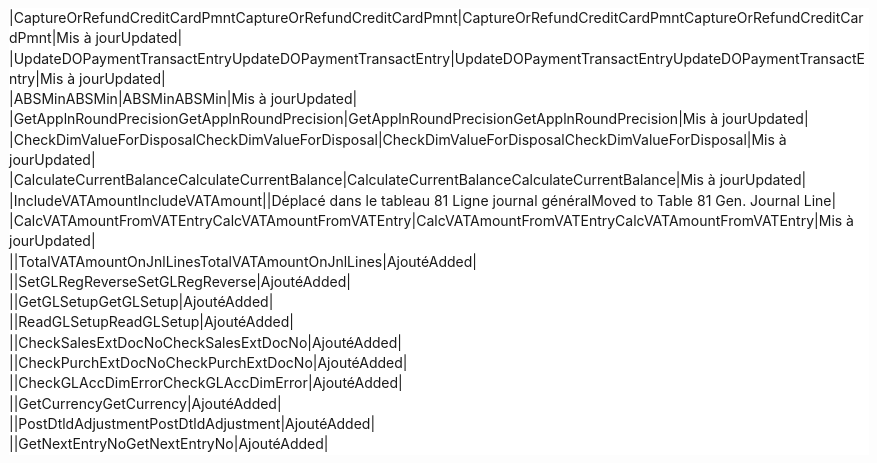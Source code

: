 |<span data-ttu-id="f0a0b-452">CaptureOrRefundCreditCardPmnt</span><span class="sxs-lookup"><span data-stu-id="f0a0b-452">CaptureOrRefundCreditCardPmnt</span></span>|<span data-ttu-id="f0a0b-453">CaptureOrRefundCreditCardPmnt</span><span class="sxs-lookup"><span data-stu-id="f0a0b-453">CaptureOrRefundCreditCardPmnt</span></span>|<span data-ttu-id="f0a0b-454">Mis à jour</span><span class="sxs-lookup"><span data-stu-id="f0a0b-454">Updated</span></span>|  
|<span data-ttu-id="f0a0b-455">UpdateDOPaymentTransactEntry</span><span class="sxs-lookup"><span data-stu-id="f0a0b-455">UpdateDOPaymentTransactEntry</span></span>|<span data-ttu-id="f0a0b-456">UpdateDOPaymentTransactEntry</span><span class="sxs-lookup"><span data-stu-id="f0a0b-456">UpdateDOPaymentTransactEntry</span></span>|<span data-ttu-id="f0a0b-457">Mis à jour</span><span class="sxs-lookup"><span data-stu-id="f0a0b-457">Updated</span></span>|  
|<span data-ttu-id="f0a0b-458">ABSMin</span><span class="sxs-lookup"><span data-stu-id="f0a0b-458">ABSMin</span></span>|<span data-ttu-id="f0a0b-459">ABSMin</span><span class="sxs-lookup"><span data-stu-id="f0a0b-459">ABSMin</span></span>|<span data-ttu-id="f0a0b-460">Mis à jour</span><span class="sxs-lookup"><span data-stu-id="f0a0b-460">Updated</span></span>|  
|<span data-ttu-id="f0a0b-461">GetApplnRoundPrecision</span><span class="sxs-lookup"><span data-stu-id="f0a0b-461">GetApplnRoundPrecision</span></span>|<span data-ttu-id="f0a0b-462">GetApplnRoundPrecision</span><span class="sxs-lookup"><span data-stu-id="f0a0b-462">GetApplnRoundPrecision</span></span>|<span data-ttu-id="f0a0b-463">Mis à jour</span><span class="sxs-lookup"><span data-stu-id="f0a0b-463">Updated</span></span>|  
|<span data-ttu-id="f0a0b-464">CheckDimValueForDisposal</span><span class="sxs-lookup"><span data-stu-id="f0a0b-464">CheckDimValueForDisposal</span></span>|<span data-ttu-id="f0a0b-465">CheckDimValueForDisposal</span><span class="sxs-lookup"><span data-stu-id="f0a0b-465">CheckDimValueForDisposal</span></span>|<span data-ttu-id="f0a0b-466">Mis à jour</span><span class="sxs-lookup"><span data-stu-id="f0a0b-466">Updated</span></span>|  
|<span data-ttu-id="f0a0b-467">CalculateCurrentBalance</span><span class="sxs-lookup"><span data-stu-id="f0a0b-467">CalculateCurrentBalance</span></span>|<span data-ttu-id="f0a0b-468">CalculateCurrentBalance</span><span class="sxs-lookup"><span data-stu-id="f0a0b-468">CalculateCurrentBalance</span></span>|<span data-ttu-id="f0a0b-469">Mis à jour</span><span class="sxs-lookup"><span data-stu-id="f0a0b-469">Updated</span></span>|  
|<span data-ttu-id="f0a0b-470">IncludeVATAmount</span><span class="sxs-lookup"><span data-stu-id="f0a0b-470">IncludeVATAmount</span></span>||<span data-ttu-id="f0a0b-471">Déplacé dans le tableau 81 Ligne journal général</span><span class="sxs-lookup"><span data-stu-id="f0a0b-471">Moved to Table 81 Gen. Journal Line</span></span>|  
|<span data-ttu-id="f0a0b-472">CalcVATAmountFromVATEntry</span><span class="sxs-lookup"><span data-stu-id="f0a0b-472">CalcVATAmountFromVATEntry</span></span>|<span data-ttu-id="f0a0b-473">CalcVATAmountFromVATEntry</span><span class="sxs-lookup"><span data-stu-id="f0a0b-473">CalcVATAmountFromVATEntry</span></span>|<span data-ttu-id="f0a0b-474">Mis à jour</span><span class="sxs-lookup"><span data-stu-id="f0a0b-474">Updated</span></span>|  
||<span data-ttu-id="f0a0b-475">TotalVATAmountOnJnlLines</span><span class="sxs-lookup"><span data-stu-id="f0a0b-475">TotalVATAmountOnJnlLines</span></span>|<span data-ttu-id="f0a0b-476">Ajouté</span><span class="sxs-lookup"><span data-stu-id="f0a0b-476">Added</span></span>|  
||<span data-ttu-id="f0a0b-477">SetGLRegReverse</span><span class="sxs-lookup"><span data-stu-id="f0a0b-477">SetGLRegReverse</span></span>|<span data-ttu-id="f0a0b-478">Ajouté</span><span class="sxs-lookup"><span data-stu-id="f0a0b-478">Added</span></span>|  
||<span data-ttu-id="f0a0b-479">GetGLSetup</span><span class="sxs-lookup"><span data-stu-id="f0a0b-479">GetGLSetup</span></span>|<span data-ttu-id="f0a0b-480">Ajouté</span><span class="sxs-lookup"><span data-stu-id="f0a0b-480">Added</span></span>|  
||<span data-ttu-id="f0a0b-481">ReadGLSetup</span><span class="sxs-lookup"><span data-stu-id="f0a0b-481">ReadGLSetup</span></span>|<span data-ttu-id="f0a0b-482">Ajouté</span><span class="sxs-lookup"><span data-stu-id="f0a0b-482">Added</span></span>|  
||<span data-ttu-id="f0a0b-483">CheckSalesExtDocNo</span><span class="sxs-lookup"><span data-stu-id="f0a0b-483">CheckSalesExtDocNo</span></span>|<span data-ttu-id="f0a0b-484">Ajouté</span><span class="sxs-lookup"><span data-stu-id="f0a0b-484">Added</span></span>|  
||<span data-ttu-id="f0a0b-485">CheckPurchExtDocNo</span><span class="sxs-lookup"><span data-stu-id="f0a0b-485">CheckPurchExtDocNo</span></span>|<span data-ttu-id="f0a0b-486">Ajouté</span><span class="sxs-lookup"><span data-stu-id="f0a0b-486">Added</span></span>|  
||<span data-ttu-id="f0a0b-487">CheckGLAccDimError</span><span class="sxs-lookup"><span data-stu-id="f0a0b-487">CheckGLAccDimError</span></span>|<span data-ttu-id="f0a0b-488">Ajouté</span><span class="sxs-lookup"><span data-stu-id="f0a0b-488">Added</span></span>|  
||<span data-ttu-id="f0a0b-489">GetCurrency</span><span class="sxs-lookup"><span data-stu-id="f0a0b-489">GetCurrency</span></span>|<span data-ttu-id="f0a0b-490">Ajouté</span><span class="sxs-lookup"><span data-stu-id="f0a0b-490">Added</span></span>|  
||<span data-ttu-id="f0a0b-491">PostDtldAdjustment</span><span class="sxs-lookup"><span data-stu-id="f0a0b-491">PostDtldAdjustment</span></span>|<span data-ttu-id="f0a0b-492">Ajouté</span><span class="sxs-lookup"><span data-stu-id="f0a0b-492">Added</span></span>|  
||<span data-ttu-id="f0a0b-493">GetNextEntryNo</span><span class="sxs-lookup"><span data-stu-id="f0a0b-493">GetNextEntryNo</span></span>|<span data-ttu-id="f0a0b-494">Ajouté</span><span class="sxs-lookup"><span data-stu-id="f0a0b-494">Added</span></span>|  